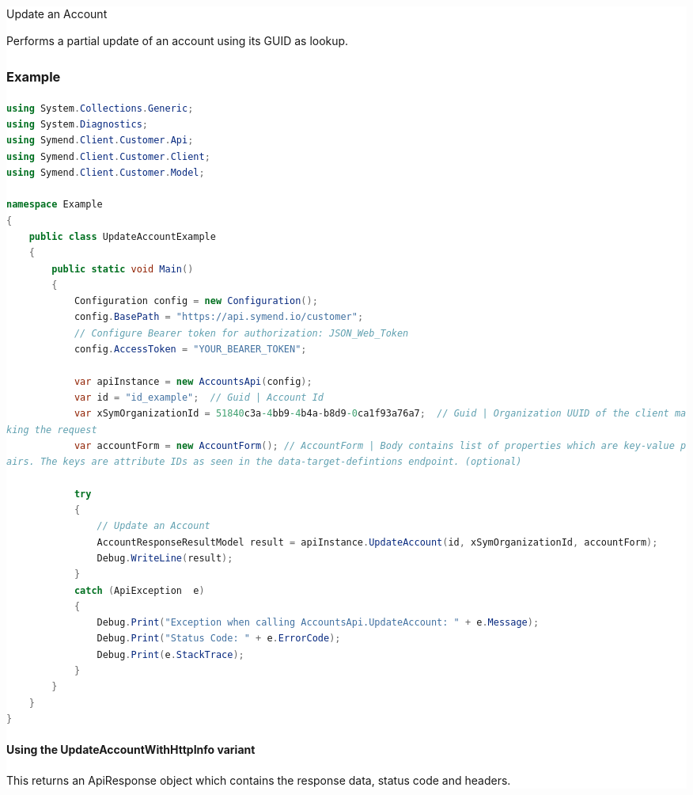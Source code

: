 Update an Account

Performs a partial update of an account using its GUID as lookup.

### Example
```csharp
using System.Collections.Generic;
using System.Diagnostics;
using Symend.Client.Customer.Api;
using Symend.Client.Customer.Client;
using Symend.Client.Customer.Model;

namespace Example
{
    public class UpdateAccountExample
    {
        public static void Main()
        {
            Configuration config = new Configuration();
            config.BasePath = "https://api.symend.io/customer";
            // Configure Bearer token for authorization: JSON_Web_Token
            config.AccessToken = "YOUR_BEARER_TOKEN";

            var apiInstance = new AccountsApi(config);
            var id = "id_example";  // Guid | Account Id
            var xSymOrganizationId = 51840c3a-4bb9-4b4a-b8d9-0ca1f93a76a7;  // Guid | Organization UUID of the client making the request
            var accountForm = new AccountForm(); // AccountForm | Body contains list of properties which are key-value pairs. The keys are attribute IDs as seen in the data-target-defintions endpoint. (optional) 

            try
            {
                // Update an Account
                AccountResponseResultModel result = apiInstance.UpdateAccount(id, xSymOrganizationId, accountForm);
                Debug.WriteLine(result);
            }
            catch (ApiException  e)
            {
                Debug.Print("Exception when calling AccountsApi.UpdateAccount: " + e.Message);
                Debug.Print("Status Code: " + e.ErrorCode);
                Debug.Print(e.StackTrace);
            }
        }
    }
}
```

#### Using the UpdateAccountWithHttpInfo variant
This returns an ApiResponse object which contains the response data, status code and headers.
